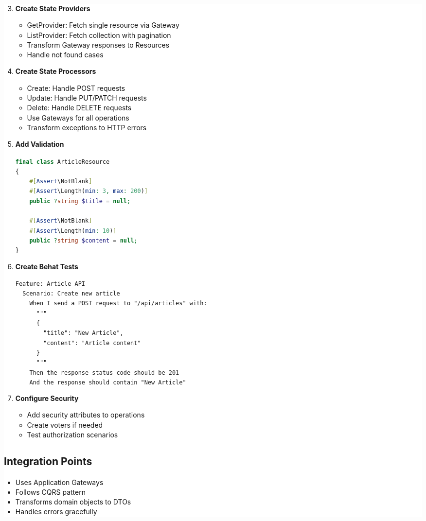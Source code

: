 3. **Create State Providers**
   - GetProvider: Fetch single resource via Gateway
   - ListProvider: Fetch collection with pagination
   - Transform Gateway responses to Resources
   - Handle not found cases

4. **Create State Processors**
   - Create: Handle POST requests
   - Update: Handle PUT/PATCH requests
   - Delete: Handle DELETE requests
   - Use Gateways for all operations
   - Transform exceptions to HTTP errors

5. **Add Validation**
   ```php
   final class ArticleResource
   {
       #[Assert\NotBlank]
       #[Assert\Length(min: 3, max: 200)]
       public ?string $title = null;
       
       #[Assert\NotBlank]
       #[Assert\Length(min: 10)]
       public ?string $content = null;
   }
   ```

6. **Create Behat Tests**
   ```gherkin
   Feature: Article API
     Scenario: Create new article
       When I send a POST request to "/api/articles" with:
         """
         {
           "title": "New Article",
           "content": "Article content"
         }
         """
       Then the response status code should be 201
       And the response should contain "New Article"
   ```

7. **Configure Security**
   - Add security attributes to operations
   - Create voters if needed
   - Test authorization scenarios

## Integration Points
- Uses Application Gateways
- Follows CQRS pattern
- Transforms domain objects to DTOs
- Handles errors gracefully
